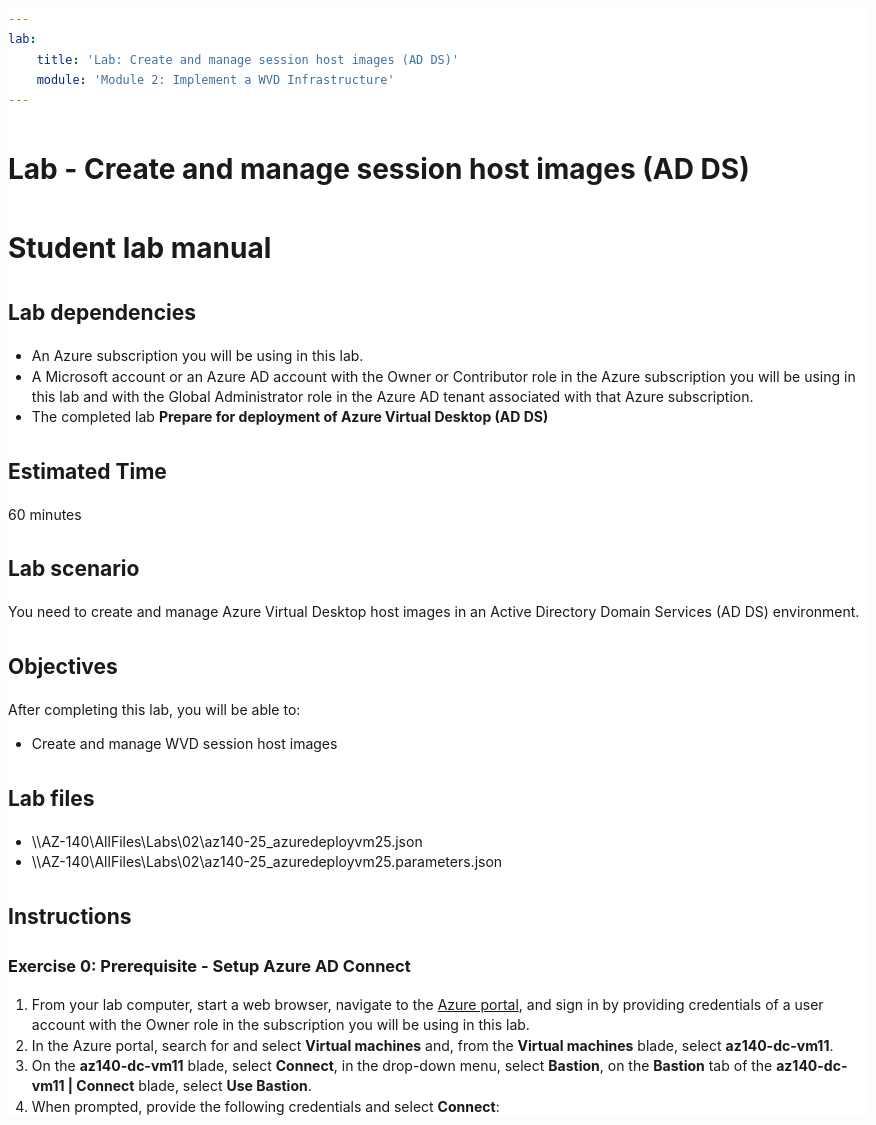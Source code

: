 ```yaml
---
lab:
    title: 'Lab: Create and manage session host images (AD DS)'
    module: 'Module 2: Implement a WVD Infrastructure'
---
```


# Lab - Create and manage session host images (AD DS)
# Student lab manual

## Lab dependencies

- An Azure subscription you will be using in this lab.
- A Microsoft account or an Azure AD account with the Owner or Contributor role in the Azure subscription you will be using in this lab and with the Global Administrator role in the Azure AD tenant associated with that Azure subscription.
- The completed lab **Prepare for deployment of Azure Virtual Desktop (AD DS)**

## Estimated Time

60 minutes

## Lab scenario

You need to create and manage Azure Virtual Desktop host images in an Active Directory Domain Services (AD DS) environment.

## Objectives
  
After completing this lab, you will be able to:

- Create and manage WVD session host images

## Lab files

-  \\\\AZ-140\\AllFiles\\Labs\\02\\az140-25_azuredeployvm25.json
-  \\\\AZ-140\\AllFiles\\Labs\\02\\az140-25_azuredeployvm25.parameters.json

## Instructions

### Exercise 0: Prerequisite - Setup Azure AD Connect

1. From your lab computer, start a web browser, navigate to the [Azure portal]( ), and sign in by providing credentials of a user account with the Owner role in the subscription you will be using in this lab.
2. In the Azure portal, search for and select **Virtual machines** and, from the **Virtual machines** blade, select **az140-dc-vm11**.
3. On the **az140-dc-vm11** blade, select **Connect**, in the drop-down menu, select **Bastion**, on the **Bastion** tab of the **az140-dc-vm11 \| Connect** blade, select **Use Bastion**.
4. When prompted, provide the following credentials and select **Connect**:
